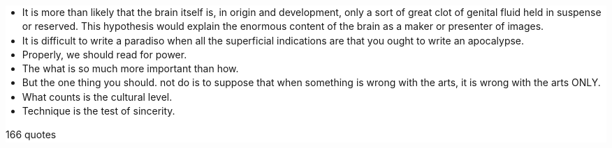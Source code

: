  - It is more than likely that the brain itself is, in origin and development, only a sort of great clot of genital fluid held in suspense or reserved. This hypothesis would explain the enormous content of the brain as a maker or presenter of images.
 - It is difficult to write a paradiso when all the superficial indications are that you ought to write an apocalypse.
 - Properly, we should read for power.
 - The what is so much more important than how.
 - But the one thing you should. not do is to suppose that when something is wrong with the arts, it is wrong with the arts ONLY.
 - What counts is the cultural level.
 - Technique is the test of sincerity.

166 quotes